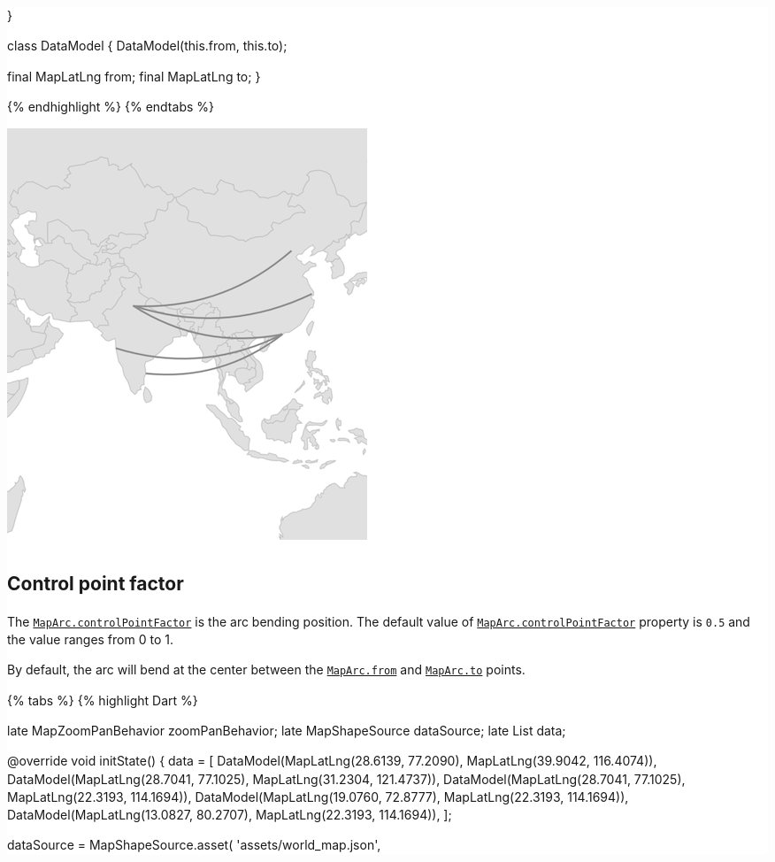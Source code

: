 }

class DataModel {
  DataModel(this.from, this.to);

  final MapLatLng from;
  final MapLatLng to;
}

{% endhighlight %}
{% endtabs %}

![Arc height factor](../images/arc-layer/arc_height_factor.png)

## Control point factor

The [`MapArc.controlPointFactor`](https://pub.dev/documentation/syncfusion_flutter_maps/latest/maps/MapArc/controlPointFactor.html) is the arc bending position. The default value of [`MapArc.controlPointFactor`](https://pub.dev/documentation/syncfusion_flutter_maps/latest/maps/MapArc/controlPointFactor.html) property is `0.5` and the value ranges from 0 to 1.

By default, the arc will bend at the center between the [`MapArc.from`](https://pub.dev/documentation/syncfusion_flutter_maps/latest/maps/MapArc/from.html) and [`MapArc.to`](https://pub.dev/documentation/syncfusion_flutter_maps/latest/maps/MapArc/to.html) points.

{% tabs %}
{% highlight Dart %}

late MapZoomPanBehavior zoomPanBehavior;
late MapShapeSource dataSource;
late List<DataModel> data;

@override
void initState() {
  data = <DataModel>[
    DataModel(MapLatLng(28.6139, 77.2090), MapLatLng(39.9042, 116.4074)),
    DataModel(MapLatLng(28.7041, 77.1025), MapLatLng(31.2304, 121.4737)),
    DataModel(MapLatLng(28.7041, 77.1025), MapLatLng(22.3193, 114.1694)),
    DataModel(MapLatLng(19.0760, 72.8777), MapLatLng(22.3193, 114.1694)),
    DataModel(MapLatLng(13.0827, 80.2707), MapLatLng(22.3193, 114.1694)),
  ];

  dataSource = MapShapeSource.asset(
    'assets/world_map.json',